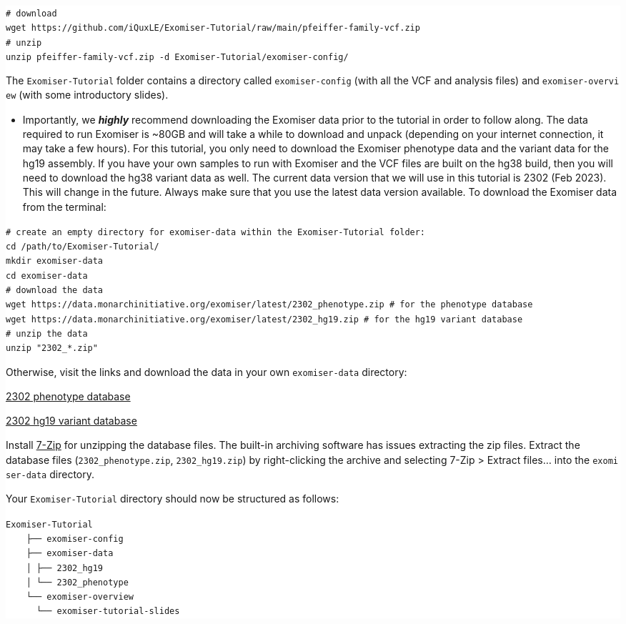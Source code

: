 ```shell
# download
wget https://github.com/iQuxLE/Exomiser-Tutorial/raw/main/pfeiffer-family-vcf.zip
# unzip
unzip pfeiffer-family-vcf.zip -d Exomiser-Tutorial/exomiser-config/
```

The `Exomiser-Tutorial` folder contains a directory called `exomiser-config` (with all the VCF and analysis files)
and `exomiser-overview` (with some introductory slides).

- Importantly, we ***highly*** recommend downloading the Exomiser data prior to the tutorial in order to follow along. The data required to run Exomiser is ~80GB and will take a while to download and unpack (depending on your internet connection, it may take a few hours). For this tutorial, you only need to download the Exomiser phenotype data and the variant data for the hg19 assembly. If you have your own samples to run with Exomiser and the VCF files are built on the hg38 build, then you will need to download the hg38 variant data as well. The current data version that we will use in this tutorial is 2302 (Feb 2023). This will change in the future. Always make sure that you use the latest data version available. To download the Exomiser data from the terminal:

```shell
# create an empty directory for exomiser-data within the Exomiser-Tutorial folder:
cd /path/to/Exomiser-Tutorial/
mkdir exomiser-data
cd exomiser-data
# download the data
wget https://data.monarchinitiative.org/exomiser/latest/2302_phenotype.zip # for the phenotype database
wget https://data.monarchinitiative.org/exomiser/latest/2302_hg19.zip # for the hg19 variant database
# unzip the data
unzip "2302_*.zip"
```

Otherwise, visit the links and download the data in your own `exomiser-data` directory:

[2302 phenotype database](https://data.monarchinitiative.org/exomiser/latest/2302_phenotype.zip)

[2302 hg19 variant database](https://data.monarchinitiative.org/exomiser/latest/2302_hg19.zip)

Install [7-Zip](http://www.7-zip.org/) for unzipping the database files. The built-in archiving software has issues extracting the zip files. Extract the database files (`2302_phenotype.zip`, `2302_hg19.zip`) by right-clicking the archive and selecting 7-Zip > Extract files… into the `exomiser-data` directory.


Your `Exomiser-Tutorial` directory should now be structured as follows:

```
Exomiser-Tutorial
    ├── exomiser-config
    ├── exomiser-data
    │ ├── 2302_hg19
    │ └── 2302_phenotype
    └── exomiser-overview
      └── exomiser-tutorial-slides
```
